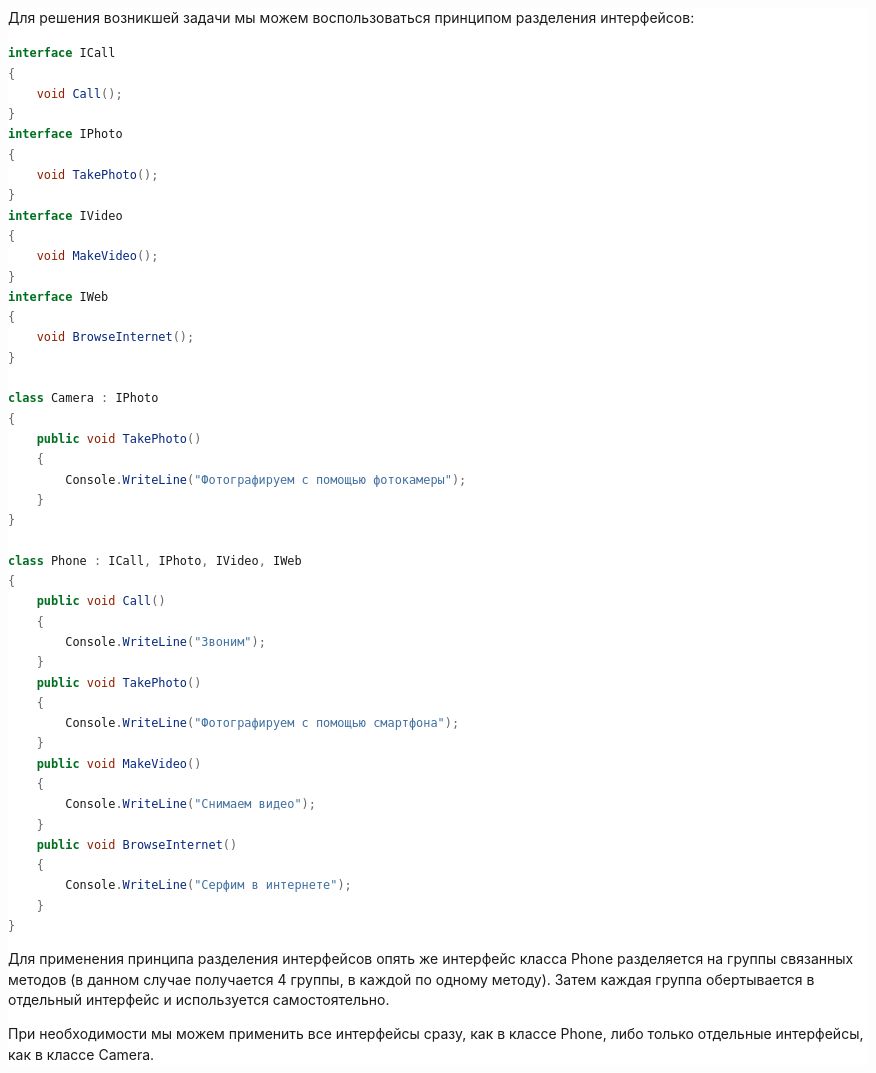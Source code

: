 Для решения возникшей задачи мы можем воспользоваться принципом разделения интерфейсов:
```csharp
interface ICall
{
    void Call();
}
interface IPhoto
{
    void TakePhoto();
}
interface IVideo
{
    void MakeVideo();
}
interface IWeb
{
    void BrowseInternet();
}
 
class Camera : IPhoto
{
    public void TakePhoto()
    {
        Console.WriteLine("Фотографируем с помощью фотокамеры");
    }
}
 
class Phone : ICall, IPhoto, IVideo, IWeb
{
    public void Call()
    {
        Console.WriteLine("Звоним");
    }
    public void TakePhoto()
    {
        Console.WriteLine("Фотографируем с помощью смартфона");
    }
    public void MakeVideo()
    {
        Console.WriteLine("Снимаем видео");
    }
    public void BrowseInternet()
    {
        Console.WriteLine("Серфим в интернете");
    }
}
```
Для применения принципа разделения интерфейсов опять же интерфейс класса Phone разделяется на группы связанных методов (в данном случае получается 4 группы, в каждой по одному методу). Затем каждая группа обертывается в отдельный интерфейс и используется самостоятельно.

При необходимости мы можем применить все интерфейсы сразу, как в классе Phone, либо только отдельные интерфейсы, как в классе Camera.
